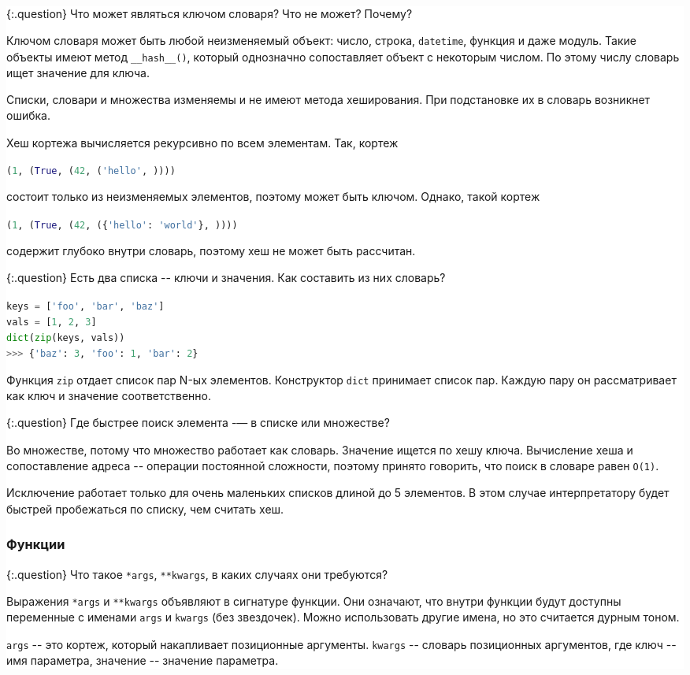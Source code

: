 {:.question}
Что может являться ключом словаря? Что не может? Почему?

Ключом словаря может быть любой неизменяемый объект: число, строка, `datetime`,
функция и даже модуль. Такие объекты имеют метод `__hash__()`, который
однозначно сопоставляет объект с некоторым числом. По этому числу словарь ищет
значение для ключа.

Списки, словари и множества изменяемы и не имеют метода хеширования.  При
подстановке их в словарь возникнет ошибка.

Хеш кортежа вычисляется рекурсивно по всем элементам. Так, кортеж

~~~python
(1, (True, (42, ('hello', ))))
~~~

состоит только из неизменяемых элементов, поэтому может быть ключом. Однако,
такой кортеж

~~~python
(1, (True, (42, ({'hello': 'world'}, ))))
~~~

содержит глубоко внутри словарь, поэтому хеш не может быть рассчитан.

{:.question}
Есть два списка -- ключи и значения. Как составить из них словарь?

~~~python
keys = ['foo', 'bar', 'baz']
vals = [1, 2, 3]
dict(zip(keys, vals))
>>> {'baz': 3, 'foo': 1, 'bar': 2}
~~~

Функция `zip` отдает список пар N-ых элементов. Конструктор `dict` принимает
список пар. Каждую пару он рассматривает как ключ и значение соответственно.

{:.question}
Где быстрее поиск элемента -— в списке или множестве?

Во множестве, потому что множество работает как словарь. Значение ищется по хешу
ключа. Вычисление хеша и сопоставление адреса -- операции постоянной сложности,
поэтому принято говорить, что поиск в словаре равен `O(1)`.

Исключение работает только для очень маленьких списков длиной до 5 элементов. В
этом случае интерпретатору будет быстрей пробежаться по списку, чем считать хеш.

### Функции

{:.question}
Что такое `*args`, `**kwargs`, в каких случаях они требуются?

Выражения `*args` и `**kwargs` объявляют в сигнатуре функции. Они означают, что
внутри функции будут доступны переменные с именами `args` и `kwargs` (без
звездочек). Можно использовать другие имена, но это считается дурным тоном.

`args` -- это кортеж, который накапливает позиционные аргументы. `kwargs` --
словарь позиционных аргументов, где ключ -- имя параметра, значение -- значение
параметра.
